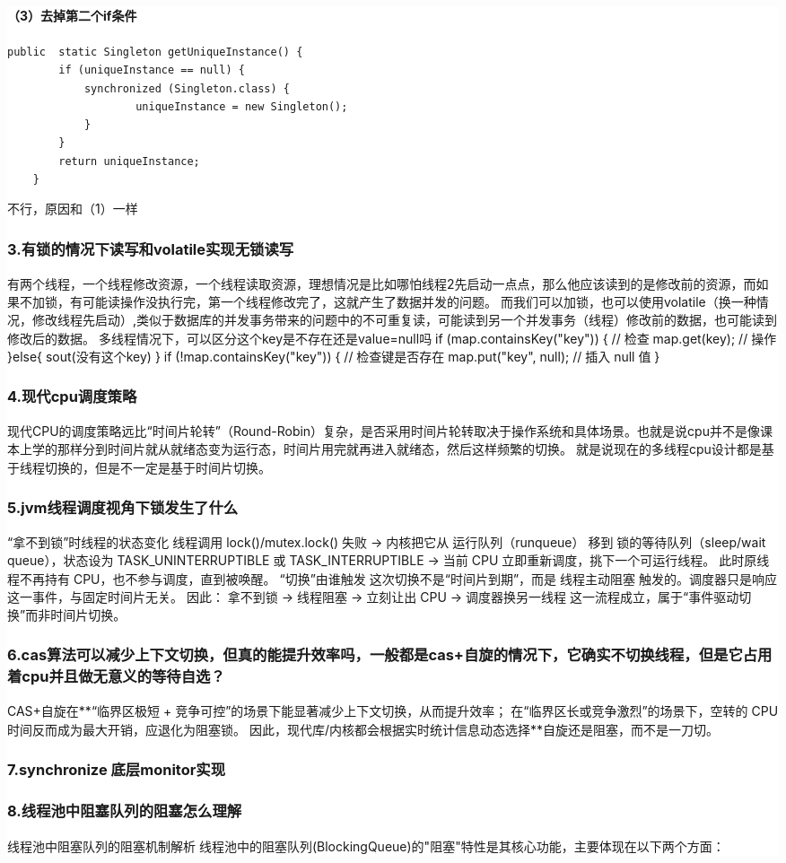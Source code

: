 #### （3）去掉第二个if条件
```
public  static Singleton getUniqueInstance() {
        if (uniqueInstance == null) {
            synchronized (Singleton.class) {
                    uniqueInstance = new Singleton();
            }
        }
        return uniqueInstance;
    }
```
不行，原因和（1）一样
### 3.有锁的情况下读写和volatile实现无锁读写
有两个线程，一个线程修改资源，一个线程读取资源，理想情况是比如哪怕线程2先启动一点点，那么他应该读到的是修改前的资源，而如果不加锁，有可能读操作没执行完，第一个线程修改完了，这就产生了数据并发的问题。
而我们可以加锁，也可以使用volatile（换一种情况，修改线程先启动）,类似于数据库的并发事务带来的问题中的不可重复读，可能读到另一个并发事务（线程）修改前的数据，也可能读到修改后的数据。
多线程情况下，可以区分这个key是不存在还是value=null吗
if (map.containsKey("key")) {  // 检查
    map.get(key);    // 操作
}else{
sout(没有这个key)
}
if (!map.containsKey("key")) {  // 检查键是否存在
    map.put("key", null);       // 插入 null 值
}

### 4.现代cpu调度策略
现代CPU的调度策略远比“时间片轮转”（Round-Robin）复杂，是否采用时间片轮转取决于操作系统和具体场景。也就是说cpu并不是像课本上学的那样分到时间片就从就绪态变为运行态，时间片用完就再进入就绪态，然后这样频繁的切换。
就是说现在的多线程cpu设计都是基于线程切换的，但是不一定是基于时间片切换。

### 5.jvm线程调度视角下锁发生了什么
“拿不到锁”时线程的状态变化
线程调用 lock()/mutex.lock() 失败 → 内核把它从 运行队列（runqueue） 移到 锁的等待队列（sleep/wait queue），状态设为 TASK_UNINTERRUPTIBLE 或 TASK_INTERRUPTIBLE → 当前 CPU 立即重新调度，挑下一个可运行线程。
此时原线程不再持有 CPU，也不参与调度，直到被唤醒。
“切换”由谁触发
这次切换不是“时间片到期”，而是 线程主动阻塞 触发的。调度器只是响应这一事件，与固定时间片无关。
因此：
拿不到锁 → 线程阻塞 → 立刻让出 CPU → 调度器换另一线程 这一流程成立，属于“事件驱动切换”而非时间片切换。

### 6.cas算法可以减少上下文切换，但真的能提升效率吗，一般都是cas+自旋的情况下，它确实不切换线程，但是它占用着cpu并且做无意义的等待自选？
CAS+自旋在**“临界区极短 + 竞争可控”的场景下能显著减少上下文切换，从而提升效率；
在“临界区长或竞争激烈”的场景下，空转的 CPU 时间反而成为最大开销，应退化为阻塞锁。
因此，现代库/内核都会根据实时统计信息动态选择**自旋还是阻塞，而不是一刀切。

### 7.synchronize 底层monitor实现

### 8.线程池中阻塞队列的阻塞怎么理解
线程池中阻塞队列的阻塞机制解析
线程池中的阻塞队列(BlockingQueue)的"阻塞"特性是其核心功能，主要体现在以下两个方面：
